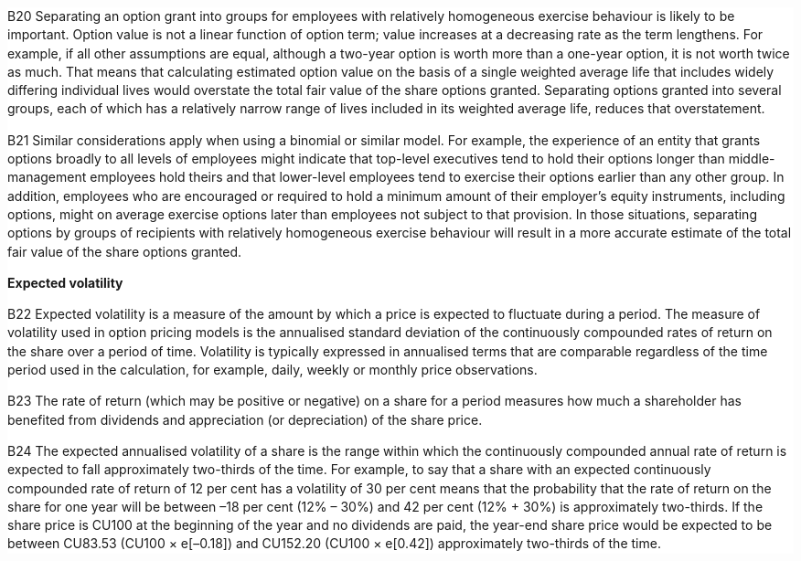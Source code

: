 B20 Separating an option grant into groups for employees with relatively homogeneous exercise behaviour is
likely to be important. Option value is not a linear function of option term; value increases at a decreasing
rate as the term lengthens. For example, if all other assumptions are equal, although a two-year option is
worth more than a one-year option, it is not worth twice as much. That means that calculating estimated
option value on the basis of a single weighted average life that includes widely differing individual lives
would overstate the total fair value of the share options granted. Separating options granted into several
groups, each of which has a relatively narrow range of lives included in its weighted average life, reduces
that overstatement.

B21 Similar considerations apply when using a binomial or similar model. For example, the experience of an
entity that grants options broadly to all levels of employees might indicate that top-level executives tend to
hold their options longer than middle-management employees hold theirs and that lower-level employees
tend to exercise their options earlier than any other group. In addition, employees who are encouraged or
required to hold a minimum amount of their employer’s equity instruments, including options, might on
average exercise options later than employees not subject to that provision. In those situations, separating
options by groups of recipients with relatively homogeneous exercise behaviour will result in a more
accurate estimate of the total fair value of the share options granted.

**Expected volatility**

B22 Expected volatility is a measure of the amount by which a price is expected to fluctuate during a period. The
measure of volatility used in option pricing models is the annualised standard deviation of the continuously
compounded rates of return on the share over a period of time. Volatility is typically expressed in
annualised terms that are comparable regardless of the time period used in the calculation, for example,
daily, weekly or monthly price observations.

B23 The rate of return (which may be positive or negative) on a share for a period measures how much a
shareholder has benefited from dividends and appreciation (or depreciation) of the share price.

B24 The expected annualised volatility of a share is the range within which the continuously compounded
annual rate of return is expected to fall approximately two-thirds of the time. For example, to say that a
share with an expected continuously compounded rate of return of 12 per cent has a volatility of 30 per cent
means that the probability that the rate of return on the share for one year will be between –18 per cent
(12% – 30%) and 42 per cent (12% + 30%) is approximately two-thirds. If the share price is CU100 at the
beginning of the year and no dividends are paid, the year-end share price would be expected to be between
CU83.53 (CU100 × e[–0.18]) and CU152.20 (CU100 × e[0.42]) approximately two-thirds of the time.
